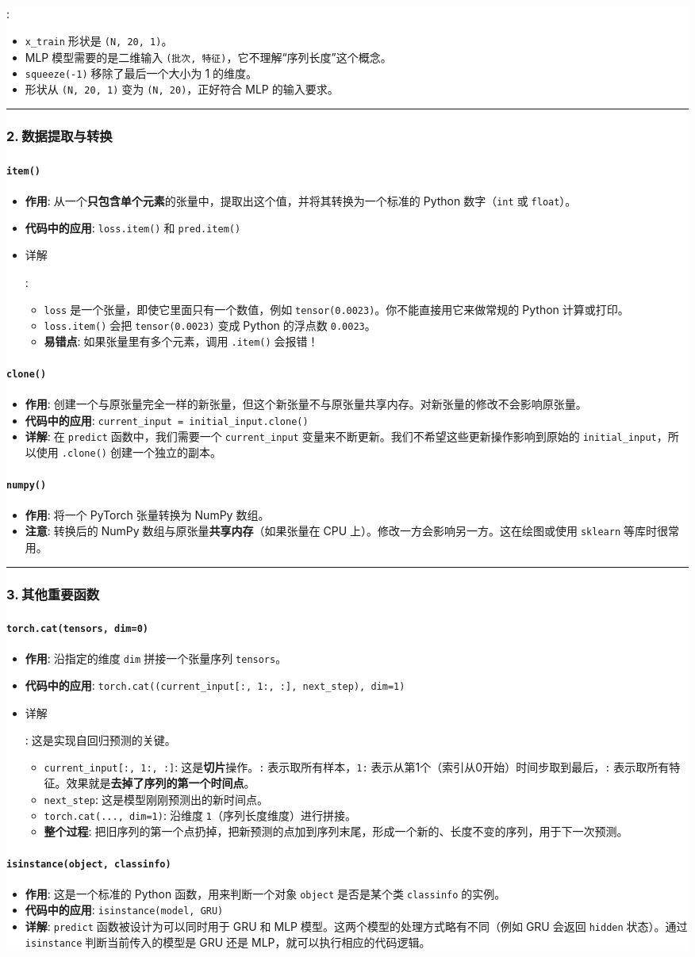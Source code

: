   :

  - `x_train` 形状是 `(N, 20, 1)`。
  - MLP 模型需要的是二维输入 `(批次, 特征)`，它不理解“序列长度”这个概念。
  - `squeeze(-1)` 移除了最后一个大小为 1 的维度。
  - 形状从 `(N, 20, 1)` 变为 `(N, 20)`，正好符合 MLP 的输入要求。

------

### 2. 数据提取与转换

#### `item()`

- **作用**: 从一个**只包含单个元素**的张量中，提取出这个值，并将其转换为一个标准的 Python 数字（`int` 或 `float`）。

- **代码中的应用**: `loss.item()` 和 `pred.item()`

- 详解

  :

  - `loss` 是一个张量，即使它里面只有一个数值，例如 `tensor(0.0023)`。你不能直接用它来做常规的 Python 计算或打印。
  - `loss.item()` 会把 `tensor(0.0023)` 变成 Python 的浮点数 `0.0023`。
  - **易错点**: 如果张量里有多个元素，调用 `.item()` 会报错！

#### `clone()`

- **作用**: 创建一个与原张量完全一样的新张量，但这个新张量不与原张量共享内存。对新张量的修改不会影响原张量。
- **代码中的应用**: `current_input = initial_input.clone()`
- **详解**: 在 `predict` 函数中，我们需要一个 `current_input` 变量来不断更新。我们不希望这些更新操作影响到原始的 `initial_input`，所以使用 `.clone()` 创建一个独立的副本。

#### `numpy()`

- **作用**: 将一个 PyTorch 张量转换为 NumPy 数组。
- **注意**: 转换后的 NumPy 数组与原张量**共享内存**（如果张量在 CPU 上）。修改一方会影响另一方。这在绘图或使用 `sklearn` 等库时很常用。

------

### 3. 其他重要函数

#### `torch.cat(tensors, dim=0)`

- **作用**: 沿指定的维度 `dim` 拼接一个张量序列 `tensors`。

- **代码中的应用**: `torch.cat((current_input[:, 1:, :], next_step), dim=1)`

- 详解

  : 这是实现自回归预测的关键。

  - `current_input[:, 1:, :]`: 这是**切片**操作。`:` 表示取所有样本，`1:` 表示从第1个（索引从0开始）时间步取到最后，`:` 表示取所有特征。效果就是**去掉了序列的第一个时间点**。
  - `next_step`: 这是模型刚刚预测出的新时间点。
  - `torch.cat(..., dim=1)`: 沿维度 `1`（序列长度维度）进行拼接。
  - **整个过程**: 把旧序列的第一个点扔掉，把新预测的点加到序列末尾，形成一个新的、长度不变的序列，用于下一次预测。

#### `isinstance(object, classinfo)`

- **作用**: 这是一个标准的 Python 函数，用来判断一个对象 `object` 是否是某个类 `classinfo` 的实例。
- **代码中的应用**: `isinstance(model, GRU)`
- **详解**: `predict` 函数被设计为可以同时用于 GRU 和 MLP 模型。这两个模型的处理方式略有不同（例如 GRU 会返回 `hidden` 状态）。通过 `isinstance` 判断当前传入的模型是 GRU 还是 MLP，就可以执行相应的代码逻辑。







